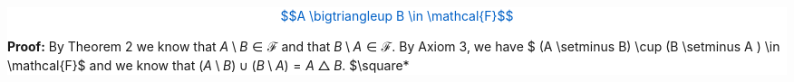 <center><span style="color:#0060C6">$$A \bigtriangleup B \in \mathcal{F}$$</span></center>

**Proof:** By Theorem 2 we know that $A \setminus B \in \mathcal{F}$ and that $B \setminus A \in \mathcal{F}$.  By Axiom 3, we have $ (A \setminus B) \cup  (B \setminus A ) \in  \mathcal{F}$ and we know that $(A \setminus B) \cup  (B \setminus A ) = A \bigtriangleup B$. $\square*

